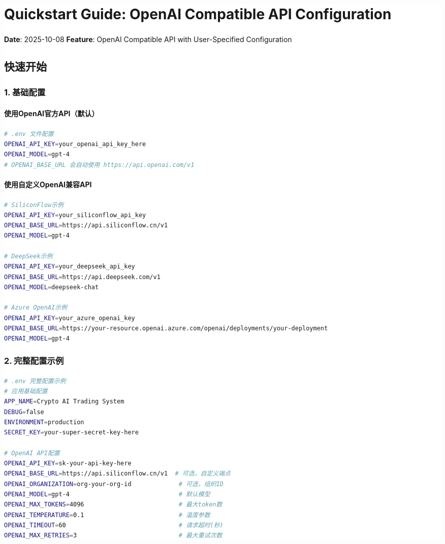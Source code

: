 # Quickstart Guide: OpenAI Compatible API Configuration

**Date**: 2025-10-08
**Feature**: OpenAI Compatible API with User-Specified Configuration

## 快速开始

### 1. 基础配置

#### 使用OpenAI官方API（默认）
```bash
# .env 文件配置
OPENAI_API_KEY=your_openai_api_key_here
OPENAI_MODEL=gpt-4
# OPENAI_BASE_URL 会自动使用 https://api.openai.com/v1
```

#### 使用自定义OpenAI兼容API
```bash
# SiliconFlow示例
OPENAI_API_KEY=your_siliconflow_api_key
OPENAI_BASE_URL=https://api.siliconflow.cn/v1
OPENAI_MODEL=gpt-4

# DeepSeek示例
OPENAI_API_KEY=your_deepseek_api_key
OPENAI_BASE_URL=https://api.deepseek.com/v1
OPENAI_MODEL=deepseek-chat

# Azure OpenAI示例
OPENAI_API_KEY=your_azure_openai_key
OPENAI_BASE_URL=https://your-resource.openai.azure.com/openai/deployments/your-deployment
OPENAI_MODEL=gpt-4
```

### 2. 完整配置示例

```bash
# .env 完整配置示例
# 应用基础配置
APP_NAME=Crypto AI Trading System
DEBUG=false
ENVIRONMENT=production
SECRET_KEY=your-super-secret-key-here

# OpenAI API配置
OPENAI_API_KEY=sk-your-api-key-here
OPENAI_BASE_URL=https://api.siliconflow.cn/v1  # 可选，自定义端点
OPENAI_ORGANIZATION=org-your-org-id             # 可选，组织ID
OPENAI_MODEL=gpt-4                              # 默认模型
OPENAI_MAX_TOKENS=4096                          # 最大token数
OPENAI_TEMPERATURE=0.1                          # 温度参数
OPENAI_TIMEOUT=60                               # 请求超时(秒)
OPENAI_MAX_RETRIES=3                            # 最大重试次数
```
